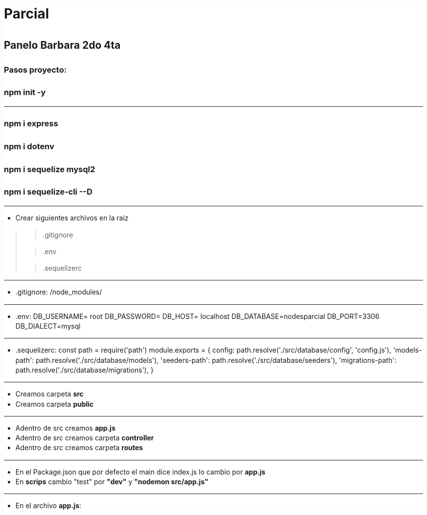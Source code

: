 # Parcial
## Panelo Barbara 2do 4ta

### Pasos proyecto:
### npm init -y
---

### npm i express

### npm i dotenv

### npm i sequelize mysql2

### npm i sequelize-cli --D

---
- Crear siguientes archivos en la raiz
>>.gitignore
>
>>.env
>
>>.sequelizerc
---
- .gitignore:
    /node_modules/
---
- .env:
        DB_USERNAME= root
        DB_PASSWORD=
        DB_HOST= localhost
        DB_DATABASE=nodesparcial
        DB_PORT=3306
        DB_DIALECT=mysql
---
- .sequelizerc:
    const path = require('path')
     module.exports = {
     config: path.resolve('./src/database/config', 'config.js'),
     'models-path': path.resolve('./src/database/models'),
     'seeders-path': path.resolve('./src/database/seeders'),
     'migrations-path': path.resolve('./src/database/migrations'),
     }
---
- Creamos carpeta **src**
- Creamos carpeta **public**
---
- Adentro de src creamos **app.js**
- Adentro de src creamos carpeta **controller**
- Adentro de src creamos carpeta **routes**
---
- En el Package.json que por defecto el main dice index.js lo cambio por **app.js**
- En **scrips** cambio "test" por **"dev"** y **"nodemon src/app.js"**
---
- En el archivo **app.js**:
